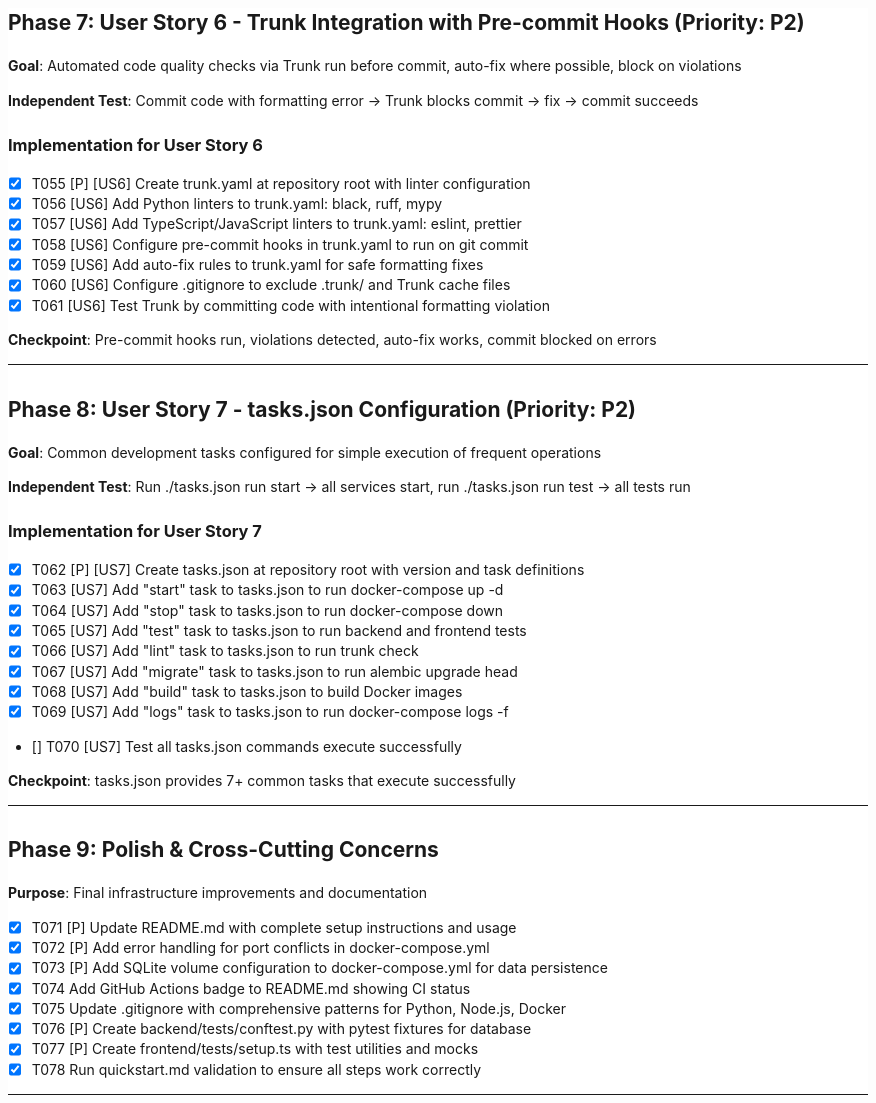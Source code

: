 ## Phase 7: User Story 6 - Trunk Integration with Pre-commit Hooks (Priority: P2)

**Goal**: Automated code quality checks via Trunk run before commit, auto-fix where possible, block on violations

**Independent Test**: Commit code with formatting error → Trunk blocks commit → fix → commit succeeds

### Implementation for User Story 6

- [x] T055 [P] [US6] Create trunk.yaml at repository root with linter configuration
- [x] T056 [US6] Add Python linters to trunk.yaml: black, ruff, mypy
- [x] T057 [US6] Add TypeScript/JavaScript linters to trunk.yaml: eslint, prettier
- [x] T058 [US6] Configure pre-commit hooks in trunk.yaml to run on git commit
- [x] T059 [US6] Add auto-fix rules to trunk.yaml for safe formatting fixes
- [x] T060 [US6] Configure .gitignore to exclude .trunk/ and Trunk cache files
- [x] T061 [US6] Test Trunk by committing code with intentional formatting violation

**Checkpoint**: Pre-commit hooks run, violations detected, auto-fix works, commit blocked on errors

---

## Phase 8: User Story 7 - tasks.json Configuration (Priority: P2)

**Goal**: Common development tasks configured for simple execution of frequent operations

**Independent Test**: Run ./tasks.json run start → all services start, run ./tasks.json run test → all tests run

### Implementation for User Story 7

- [x] T062 [P] [US7] Create tasks.json at repository root with version and task definitions
- [x] T063 [US7] Add "start" task to tasks.json to run docker-compose up -d
- [x] T064 [US7] Add "stop" task to tasks.json to run docker-compose down
- [x] T065 [US7] Add "test" task to tasks.json to run backend and frontend tests
- [x] T066 [US7] Add "lint" task to tasks.json to run trunk check
- [x] T067 [US7] Add "migrate" task to tasks.json to run alembic upgrade head
- [x] T068 [US7] Add "build" task to tasks.json to build Docker images
- [x] T069 [US7] Add "logs" task to tasks.json to run docker-compose logs -f
- [] T070 [US7] Test all tasks.json commands execute successfully

**Checkpoint**: tasks.json provides 7+ common tasks that execute successfully

---

## Phase 9: Polish & Cross-Cutting Concerns

**Purpose**: Final infrastructure improvements and documentation

- [x] T071 [P] Update README.md with complete setup instructions and usage
- [x] T072 [P] Add error handling for port conflicts in docker-compose.yml
- [x] T073 [P] Add SQLite volume configuration to docker-compose.yml for data persistence
- [x] T074 Add GitHub Actions badge to README.md showing CI status
- [x] T075 Update .gitignore with comprehensive patterns for Python, Node.js, Docker
- [x] T076 [P] Create backend/tests/conftest.py with pytest fixtures for database
- [x] T077 [P] Create frontend/tests/setup.ts with test utilities and mocks
- [x] T078 Run quickstart.md validation to ensure all steps work correctly

---